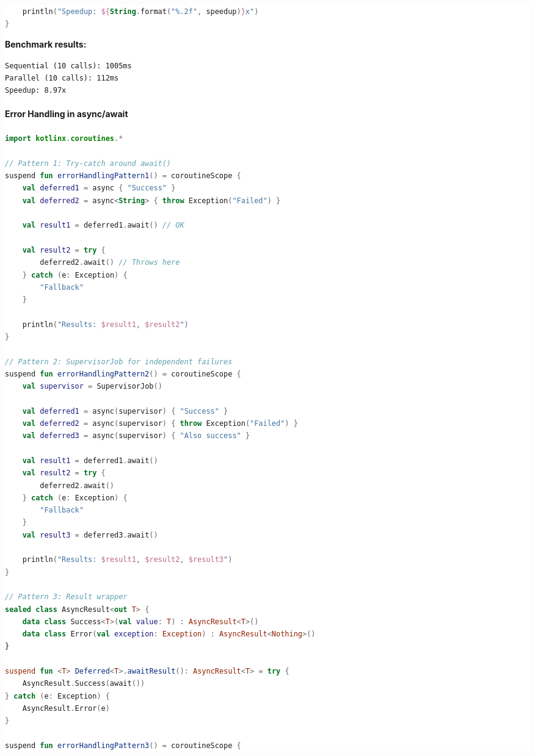 ```kotlin
    println("Speedup: ${String.format("%.2f", speedup)}x")
}
```

**Benchmark results:**
```
Sequential (10 calls): 1005ms
Parallel (10 calls): 112ms
Speedup: 8.97x
```

#### Error Handling in async/await

```kotlin
import kotlinx.coroutines.*

// Pattern 1: Try-catch around await()
suspend fun errorHandlingPattern1() = coroutineScope {
    val deferred1 = async { "Success" }
    val deferred2 = async<String> { throw Exception("Failed") }

    val result1 = deferred1.await() // OK

    val result2 = try {
        deferred2.await() // Throws here
    } catch (e: Exception) {
        "Fallback"
    }

    println("Results: $result1, $result2")
}

// Pattern 2: SupervisorJob for independent failures
suspend fun errorHandlingPattern2() = coroutineScope {
    val supervisor = SupervisorJob()

    val deferred1 = async(supervisor) { "Success" }
    val deferred2 = async(supervisor) { throw Exception("Failed") }
    val deferred3 = async(supervisor) { "Also success" }

    val result1 = deferred1.await()
    val result2 = try {
        deferred2.await()
    } catch (e: Exception) {
        "Fallback"
    }
    val result3 = deferred3.await()

    println("Results: $result1, $result2, $result3")
}

// Pattern 3: Result wrapper
sealed class AsyncResult<out T> {
    data class Success<T>(val value: T) : AsyncResult<T>()
    data class Error(val exception: Exception) : AsyncResult<Nothing>()
}

suspend fun <T> Deferred<T>.awaitResult(): AsyncResult<T> = try {
    AsyncResult.Success(await())
} catch (e: Exception) {
    AsyncResult.Error(e)
}

suspend fun errorHandlingPattern3() = coroutineScope {
```
